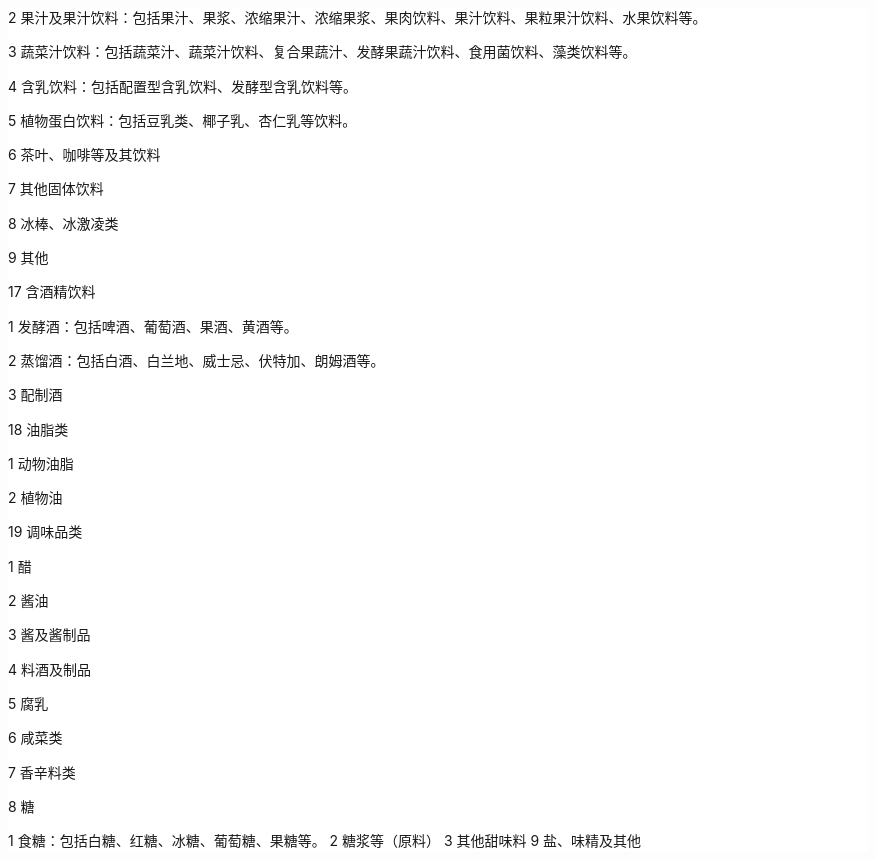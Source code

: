 2 果汁及果汁饮料：包括果汁、果浆、浓缩果汁、浓缩果浆、果肉饮料、果汁饮料、果粒果汁饮料、水果饮料等。

3 蔬菜汁饮料：包括蔬菜汁、蔬菜汁饮料、复合果蔬汁、发酵果蔬汁饮料、食用菌饮料、藻类饮料等。

4 含乳饮料：包括配置型含乳饮料、发酵型含乳饮料等。

5 植物蛋白饮料：包括豆乳类、椰子乳、杏仁乳等饮料。

6 茶叶、咖啡等及其饮料

7 其他固体饮料

8 冰棒、冰激凌类

9 其他

17 含酒精饮料

1 发酵酒：包括啤酒、葡萄酒、果酒、黄酒等。

2 蒸馏酒：包括白酒、白兰地、威士忌、伏特加、朗姆酒等。

3 配制酒

18 油脂类

1 动物油脂

2 植物油

19 调味品类

1 醋

2 酱油

3 酱及酱制品

4 料酒及制品

5 腐乳

6 咸菜类

7 香辛料类

8 糖

1 食糖：包括白糖、红糖、冰糖、葡萄糖、果糖等。 2 糖浆等（原料） 3 其他甜味料 9 盐、味精及其他
